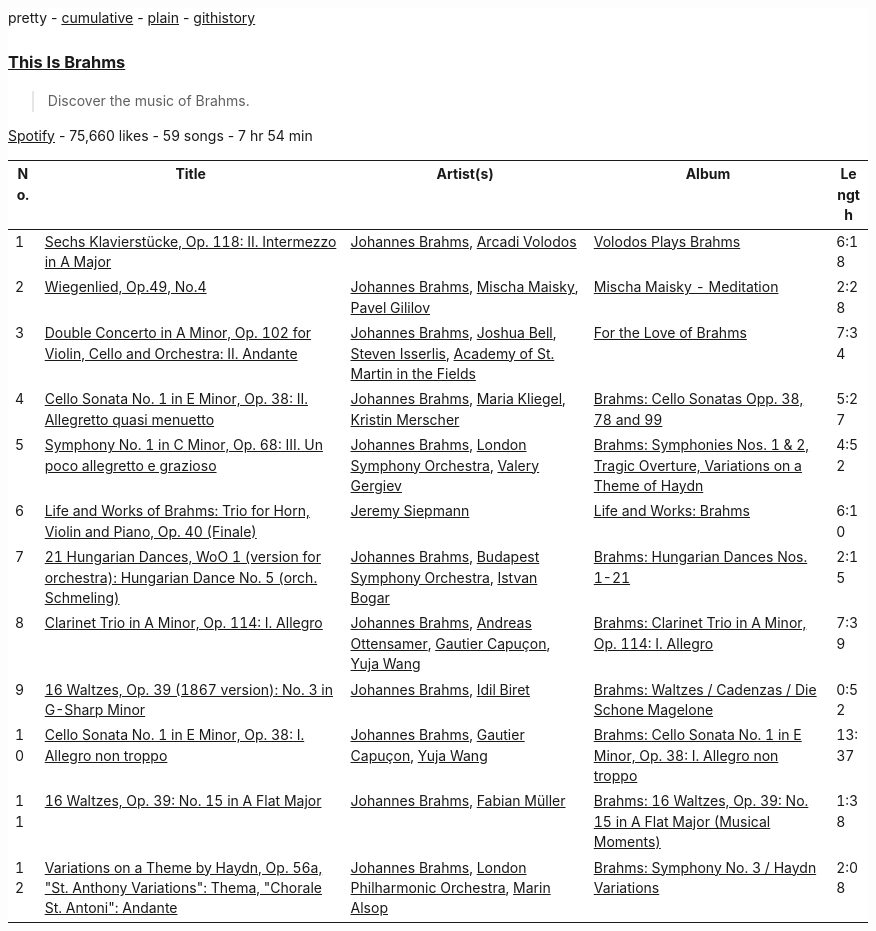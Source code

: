 pretty - [cumulative](/playlists/cumulative/37i9dQZF1DXaQQM8OxjxoC.md) - [plain](/playlists/plain/37i9dQZF1DXaQQM8OxjxoC) - [githistory](https://github.githistory.xyz/mackorone/spotify-playlist-archive/blob/main/playlists/plain/37i9dQZF1DXaQQM8OxjxoC)

### [This Is Brahms](https://open.spotify.com/playlist/37i9dQZF1DXaQQM8OxjxoC)

> Discover the music of Brahms.

[Spotify](https://open.spotify.com/user/spotify) - 75,660 likes - 59 songs - 7 hr 54 min

| No. | Title | Artist(s) | Album | Length |
|---|---|---|---|---|
| 1 | [Sechs Klavierstücke, Op\. 118: II\. Intermezzo in A Major](https://open.spotify.com/track/1Oo7XEqkrwifJn17aA0ocF) | [Johannes Brahms](https://open.spotify.com/artist/5wTAi7QkpP6kp8a54lmTOq), [Arcadi Volodos](https://open.spotify.com/artist/2DG9aIMzcln3w7SIVGGnmg) | [Volodos Plays Brahms](https://open.spotify.com/album/1zWSdYsAlF38LhpcMEthzO) | 6:18 |
| 2 | [Wiegenlied, Op.49, No.4](https://open.spotify.com/track/4Z9cXGgviHafSAd7KzxABm) | [Johannes Brahms](https://open.spotify.com/artist/5wTAi7QkpP6kp8a54lmTOq), [Mischa Maisky](https://open.spotify.com/artist/6rlVhQqS15yJMO4DZqrq6I), [Pavel Gililov](https://open.spotify.com/artist/5D9mKDCGUc4MzgkPq2EikW) | [Mischa Maisky \- Meditation](https://open.spotify.com/album/6MnhHhGdHENPayDBTNFAI5) | 2:28 |
| 3 | [Double Concerto in A Minor, Op\. 102 for Violin, Cello and Orchestra: II\. Andante](https://open.spotify.com/track/0Av4RcQUUitKvfC16IPodc) | [Johannes Brahms](https://open.spotify.com/artist/5wTAi7QkpP6kp8a54lmTOq), [Joshua Bell](https://open.spotify.com/artist/3Ka1nDpDzxDveEqUPzIeom), [Steven Isserlis](https://open.spotify.com/artist/3lqUltCfNNgeU38vDVBbI1), [Academy of St\. Martin in the Fields](https://open.spotify.com/artist/77CaCn32H4mOMQA7UElzfF) | [For the Love of Brahms](https://open.spotify.com/album/6wcN2hH82zkwRSvPGGCwDg) | 7:34 |
| 4 | [Cello Sonata No\. 1 in E Minor, Op\. 38: II\. Allegretto quasi menuetto](https://open.spotify.com/track/7xVtNzQhUKsRnfAeiSgpaf) | [Johannes Brahms](https://open.spotify.com/artist/5wTAi7QkpP6kp8a54lmTOq), [Maria Kliegel](https://open.spotify.com/artist/0SPYS9NzfjFEplX7yD7PsK), [Kristin Merscher](https://open.spotify.com/artist/5TFRDFXpRjT5suDvJVNHzH) | [Brahms: Cello Sonatas Opp\. 38, 78 and 99](https://open.spotify.com/album/59NM6NCPSdynX2kzTwJsPq) | 5:27 |
| 5 | [Symphony No\. 1 in C Minor, Op\. 68: III\. Un poco allegretto e grazioso](https://open.spotify.com/track/2o0nyuoXnebqd1Eu9YM8le) | [Johannes Brahms](https://open.spotify.com/artist/5wTAi7QkpP6kp8a54lmTOq), [London Symphony Orchestra](https://open.spotify.com/artist/5yxyJsFanEAuwSM5kOuZKc), [Valery Gergiev](https://open.spotify.com/artist/2LxnoYPOe0FCLC82R3xgO2) | [Brahms: Symphonies Nos\. 1 & 2, Tragic Overture, Variations on a Theme of Haydn](https://open.spotify.com/album/6cLNTvV1K2hCXv1ZGlm9jr) | 4:52 |
| 6 | [Life and Works of Brahms: Trio for Horn, Violin and Piano, Op\. 40 \(Finale\)](https://open.spotify.com/track/6K1cvpap1qFshpHqumus59) | [Jeremy Siepmann](https://open.spotify.com/artist/3ITUyK8dCUQZjxuaEfdms4) | [Life and Works: Brahms](https://open.spotify.com/album/1sb2BhiYmWFNHVTwUGSfRk) | 6:10 |
| 7 | [21 Hungarian Dances, WoO 1 \(version for orchestra\): Hungarian Dance No\. 5 \(orch\. Schmeling\)](https://open.spotify.com/track/2SvULYdmPes23yZQYeLkXV) | [Johannes Brahms](https://open.spotify.com/artist/5wTAi7QkpP6kp8a54lmTOq), [Budapest Symphony Orchestra](https://open.spotify.com/artist/4yrzlxPNm4ulLRpn5wmEAX), [Istvan Bogar](https://open.spotify.com/artist/7MxI8yN75pzWBKhpQ4mar1) | [Brahms: Hungarian Dances Nos\. 1\-21](https://open.spotify.com/album/31hBRlHbV3BCy32YGp17cq) | 2:15 |
| 8 | [Clarinet Trio in A Minor, Op\. 114: I\. Allegro](https://open.spotify.com/track/3XscpxBMDGN1Jhm9ZL3Wsg) | [Johannes Brahms](https://open.spotify.com/artist/5wTAi7QkpP6kp8a54lmTOq), [Andreas Ottensamer](https://open.spotify.com/artist/2ArlRtVzTxoRTY58C8kA0T), [Gautier Capuçon](https://open.spotify.com/artist/57ziOSBD3x0PhVbl7MXTgI), [Yuja Wang](https://open.spotify.com/artist/7HUNjWo242UAVHZvj9zk4w) | [Brahms: Clarinet Trio in A Minor, Op\. 114: I\. Allegro](https://open.spotify.com/album/67VKbmP2eGc7npbd3F2e5j) | 7:39 |
| 9 | [16 Waltzes, Op\. 39 \(1867 version\): No\. 3 in G\-Sharp Minor](https://open.spotify.com/track/5eqhhghDRfP4hVqBTTxUv5) | [Johannes Brahms](https://open.spotify.com/artist/5wTAi7QkpP6kp8a54lmTOq), [Idil Biret](https://open.spotify.com/artist/5SBOWUBQdfga0xprPVBxOr) | [Brahms: Waltzes / Cadenzas / Die Schone Magelone](https://open.spotify.com/album/68eCLrmTo4kplm2mMASwW2) | 0:52 |
| 10 | [Cello Sonata No\. 1 in E Minor, Op\. 38: I\. Allegro non troppo](https://open.spotify.com/track/0EhiqZX4FNq822uW0jjCrm) | [Johannes Brahms](https://open.spotify.com/artist/5wTAi7QkpP6kp8a54lmTOq), [Gautier Capuçon](https://open.spotify.com/artist/57ziOSBD3x0PhVbl7MXTgI), [Yuja Wang](https://open.spotify.com/artist/7HUNjWo242UAVHZvj9zk4w) | [Brahms: Cello Sonata No\. 1 in E Minor, Op\. 38: I\. Allegro non troppo](https://open.spotify.com/album/4IVBrRGAYqDiw27U1HY9jb) | 13:37 |
| 11 | [16 Waltzes, Op\. 39: No\. 15 in A Flat Major](https://open.spotify.com/track/4Ebsd7yZGna3AC9YBNinN4) | [Johannes Brahms](https://open.spotify.com/artist/5wTAi7QkpP6kp8a54lmTOq), [Fabian Müller](https://open.spotify.com/artist/3nWFtj95VONeWmWVpoCXcb) | [Brahms: 16 Waltzes, Op\. 39: No\. 15 in A Flat Major \(Musical Moments\)](https://open.spotify.com/album/2rm2lV0C6JYeiVmbj3fDmH) | 1:38 |
| 12 | [Variations on a Theme by Haydn, Op\. 56a, "St\. Anthony Variations": Thema, "Chorale St\. Antoni": Andante](https://open.spotify.com/track/6JbnqGLPU6kKD3gMame9NJ) | [Johannes Brahms](https://open.spotify.com/artist/5wTAi7QkpP6kp8a54lmTOq), [London Philharmonic Orchestra](https://open.spotify.com/artist/3PfJE6ebCbCHeuqO4BfNeA), [Marin Alsop](https://open.spotify.com/artist/0lluGWFB8hZ6HFktcH6kkr) | [Brahms: Symphony No\. 3 / Haydn Variations](https://open.spotify.com/album/2U008dr0zOLARUw2bT2Tnm) | 2:08 |